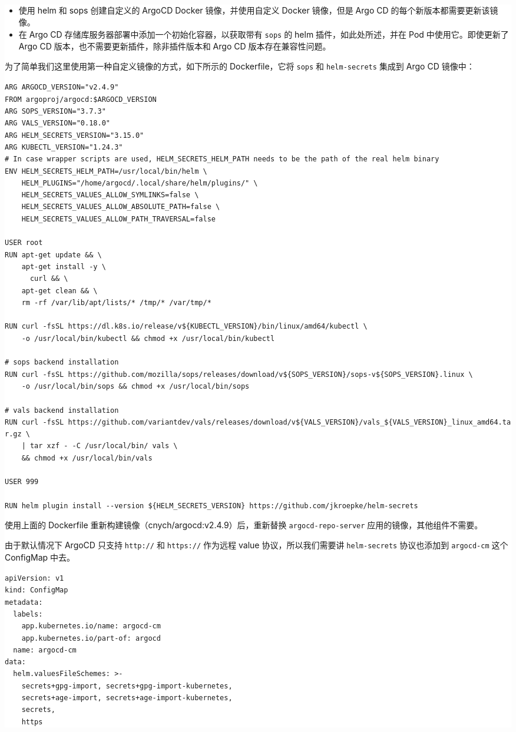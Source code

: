 - 使用 helm 和 sops 创建自定义的 ArgoCD Docker 镜像，并使用自定义 Docker 镜像，但是 Argo CD 的每个新版本都需要更新该镜像。
- 在 Argo CD 存储库服务器部署中添加一个初始化容器，以获取带有 `sops` 的 helm 插件，如此处所述，并在 Pod 中使用它。即使更新了 Argo CD 版本，也不需要更新插件，除非插件版本和 Argo CD 版本存在兼容性问题。

为了简单我们这里使用第一种自定义镜像的方式，如下所示的 Dockerfile，它将 `sops` 和 `helm-secrets` 集成到 Argo CD 镜像中：

```
ARG ARGOCD_VERSION="v2.4.9"
FROM argoproj/argocd:$ARGOCD_VERSION
ARG SOPS_VERSION="3.7.3"
ARG VALS_VERSION="0.18.0"
ARG HELM_SECRETS_VERSION="3.15.0"
ARG KUBECTL_VERSION="1.24.3"
# In case wrapper scripts are used, HELM_SECRETS_HELM_PATH needs to be the path of the real helm binary
ENV HELM_SECRETS_HELM_PATH=/usr/local/bin/helm \
    HELM_PLUGINS="/home/argocd/.local/share/helm/plugins/" \
    HELM_SECRETS_VALUES_ALLOW_SYMLINKS=false \
    HELM_SECRETS_VALUES_ALLOW_ABSOLUTE_PATH=false \
    HELM_SECRETS_VALUES_ALLOW_PATH_TRAVERSAL=false

USER root
RUN apt-get update && \
    apt-get install -y \
      curl && \
    apt-get clean && \
    rm -rf /var/lib/apt/lists/* /tmp/* /var/tmp/*

RUN curl -fsSL https://dl.k8s.io/release/v${KUBECTL_VERSION}/bin/linux/amd64/kubectl \
    -o /usr/local/bin/kubectl && chmod +x /usr/local/bin/kubectl

# sops backend installation
RUN curl -fsSL https://github.com/mozilla/sops/releases/download/v${SOPS_VERSION}/sops-v${SOPS_VERSION}.linux \
    -o /usr/local/bin/sops && chmod +x /usr/local/bin/sops

# vals backend installation
RUN curl -fsSL https://github.com/variantdev/vals/releases/download/v${VALS_VERSION}/vals_${VALS_VERSION}_linux_amd64.tar.gz \
    | tar xzf - -C /usr/local/bin/ vals \
    && chmod +x /usr/local/bin/vals

USER 999

RUN helm plugin install --version ${HELM_SECRETS_VERSION} https://github.com/jkroepke/helm-secrets
```

使用上面的 Dockerfile 重新构建镜像（cnych/argocd:v2.4.9）后，重新替换 `argocd-repo-server` 应用的镜像，其他组件不需要。

由于默认情况下 ArgoCD 只支持 `http://` 和 `https://` 作为远程 value 协议，所以我们需要讲 `helm-secrets` 协议也添加到 `argocd-cm` 这个 ConfigMap 中去。

```
apiVersion: v1
kind: ConfigMap
metadata:
  labels:
    app.kubernetes.io/name: argocd-cm
    app.kubernetes.io/part-of: argocd
  name: argocd-cm
data:
  helm.valuesFileSchemes: >-
    secrets+gpg-import, secrets+gpg-import-kubernetes,
    secrets+age-import, secrets+age-import-kubernetes,
    secrets,
    https
```